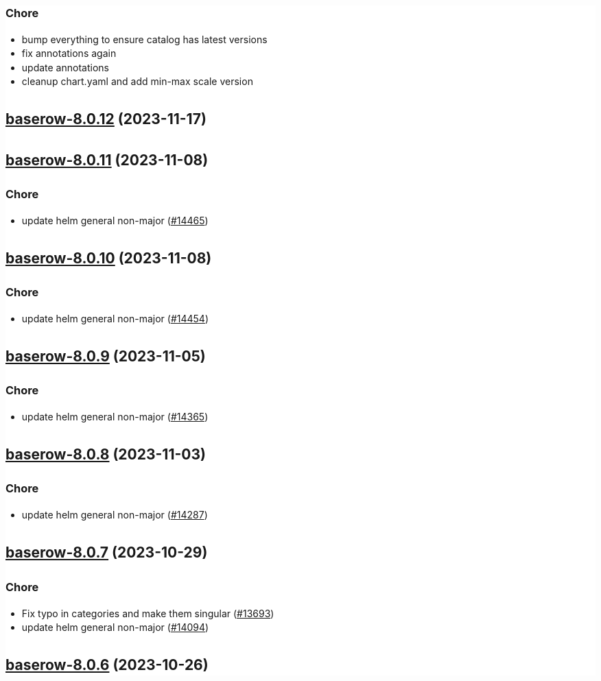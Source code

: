 ### Chore

- bump everything to ensure catalog has latest versions
- fix annotations again
- update annotations
- cleanup chart.yaml and add min-max scale version

## [baserow-8.0.12](https://github.com/truecharts/charts/compare/baserow-8.0.11...baserow-8.0.12) (2023-11-17)

## [baserow-8.0.11](https://github.com/truecharts/charts/compare/baserow-8.0.10...baserow-8.0.11) (2023-11-08)

### Chore

- update helm general non-major ([#14465](https://github.com/truecharts/charts/issues/14465))

## [baserow-8.0.10](https://github.com/truecharts/charts/compare/baserow-8.0.9...baserow-8.0.10) (2023-11-08)

### Chore

- update helm general non-major ([#14454](https://github.com/truecharts/charts/issues/14454))

## [baserow-8.0.9](https://github.com/truecharts/charts/compare/baserow-8.0.8...baserow-8.0.9) (2023-11-05)

### Chore

- update helm general non-major ([#14365](https://github.com/truecharts/charts/issues/14365))

## [baserow-8.0.8](https://github.com/truecharts/charts/compare/baserow-8.0.7...baserow-8.0.8) (2023-11-03)

### Chore

- update helm general non-major ([#14287](https://github.com/truecharts/charts/issues/14287))

## [baserow-8.0.7](https://github.com/truecharts/charts/compare/baserow-8.0.6...baserow-8.0.7) (2023-10-29)

### Chore

- Fix typo in categories and make them singular ([#13693](https://github.com/truecharts/charts/issues/13693))
- update helm general non-major ([#14094](https://github.com/truecharts/charts/issues/14094))

## [baserow-8.0.6](https://github.com/truecharts/charts/compare/baserow-8.0.5...baserow-8.0.6) (2023-10-26)
